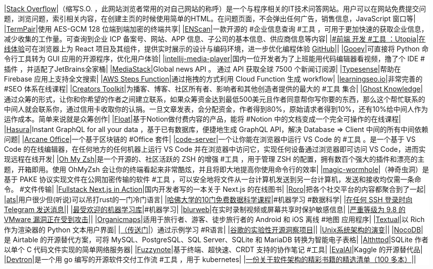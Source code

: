 |[Stack Overflow](https://stackoverflow.com/)|（缩写S.O. ，此网站浏览者常用的对自己网站的称呼）是一个与程序相关的IT技术问答网站。用户可以在网站免费提交问题，浏览问题，索引相关内容，在创建主页的时候使用简单的HTML。在问题页面，不会弹出任何广告，销售信息，JavaScript 窗口等|
|[TermPair](https://github.com/cs01/termpair)|使用 AES-GCM 128 位端到端加密的终端共享|
|[ENScan](https://github.com/wgpsec/ENScan)|一款开源的 #企业信息查询 #工具 ，可用于更加快速的获取企业信息，减少收集的工作量。可查询到企业 ICP 备案号、网站、APP 信息、子公司的基本信息、供应商信息等内容|
|[#前端 开发 #工具 ：Utopia](https://utopia.app/)|[在线体验](https://utopia.app/p/36ae27be-public-beaches/)可在浏览器上为 React 项目及其组件，提供实时展示的设计与编码环境，进一步优化编程体验 [GitHub](https://github.com/concrete-utopia/utopia)||
|[Gooey](https://github.com/chriskiehl/Gooey)|可直接将 Python 命令行工具转为 GUI 应用的开源程序，优化用户体验|
|[intellij-media-player](https://github.com/wuyr/intellij-media-player)|国内一位开发者为了上班能用代码编辑器看视频，撸了个 IDE #插件 ，并适配了JetBrains全家桶|
|[MediaStack](https://mediastack.com/sources)|Global news API 。 通过 API 获取全球 7500 个新闻订阅源|
|[Typesense](https://github.com/typesense/firestore-typesense-search)|帮助在 Firebase 应用上支持全文搜索|
|[AWS Steps Function](https://docs.aws.amazon.com/step-functions/latest/dg/workflow-studio-components.html)|通过拖拽的方式利用 Cloud Function 生成 workflow|
|[learningseo.io](https://learningseo.io/)|非常完善的 #SEO 体系在线课程|
|[Creators Toolkit](https://www.wecreators.co/creators-tools?ref=producthunt)|为播客、博客、社区所有者、影响者和其他创造者提供的最大的 #工具 集合|
|[Ghost Knowledge](https://www.ghostknowledge.com/)|通过众筹的形式，让你和你希望的作者之间建立联系，如果众筹资金达到最低500美元且作者同意帮你写你要的东西，那么这个帮忙联系的中间人就会联系你，通过信用卡收取你的认捐。一旦文章发表，会分配资金，作者得到80%，原始请求者得到10%，还有10%给中间人作为运作成本。简单来说就是众筹创作|
|[Float](https://www.float.so/)|基于Notion做付费内容的产品，能将 #Notion 中的文档变成一个完全可操作的在线课程|
|[Hasura](https://hasura.io/)|Instant GraphQL for all your data ，基于已有数据库，便捷地生成 GraphQL API，解决 Database => Client 中间的所有中间依赖问题|
|[Arcane Office](https://arcaneoffice.com/)|一个基于区块链的 #Office 套件|
|[code-server](https://github.com/cdr/code-server)|一个让你能在浏览器中运行 VS Code 的 #工具 。是一个基于 VS Code 的在线编辑器，在任何地方的任何机器上运行 VS Code 并在浏览器中访问它，实现任何设备通过浏览器即可访问 VS Code，进而实现远程在线开发|
|[Oh My Zsh](https://github.com/ohmyzsh/ohmyzsh)|是一个开源的、社区活跃的 ZSH 的增强 #工具 ，用于管理 ZSH 的配置，拥有数百个强大的插件和漂亮的主题，开箱即用。使用 OhMyZsh 会让你的终端看起来非常酷炫，并且将即大地提高你使用命令行的效率|
|[magic-wormhole](https://github.com/magic-wormhole/magic-wormhole)|（神奇虫洞）是基于 PAKE 协议实现文件在公网加密传输的软件 #工具 ，可以安全地将文件从一台计算机发送到另一台计算机，发送和接收均仅需一条命令。 #文件传输|
|[Fullstack Next.js in Action](https://fullstack-nextjs-in-action.taonan.lu/)|国内开发者写的一本关于 Next.js 的在线图书|
|[Roro](https://joinroro.com/)|把各个社交平台的内容都聚合到了一起|
|[ats](http://www.ats-lang.org/)|用户很少但(听说)可以吊打rust的一门冷门语言|
|[哈佛大学的10门免费数据科学课程](https://ai.plainenglish.io/10-data-science-courses-from-harvard-705fb36c0999)|#机器学习 #数据科学|
|[在任何 SSH 登录时向 Telegram 发送消息](https://bogomolov.tech/Telegram-notification-on-SSH-login/)||
|[最受欢迎的机器学习库](https://statisticsanddata.org/data/most-popular-machine-learning-libraries/)|#机器学习|
|[blurweb](https://blurweb.app/)|在实时录制视频或屏幕共享时保护敏感信息|
|[严重等级为 9.8 的 VMware 漏洞正在受到攻击](https://arstechnica.com/gadgets/2021/06/under-exploit-vmware-vulnerability-with-severity-rating-of-9-8-out-of-10/)||
|[Organicmaps](https://github.com/organicmaps/organicmaps)|适用于旅行者、游客、徒步旅行者的 Android 和 iOS 离线 #地图 应用程序|
|[Textual](http://github.com/willmcgugan/textual)|以 Rich 作为渲染器的 Python 文本用户界面|
|[（传送门](https://gexijin.github.io/learnR/index.html)|）通过示例学习 #R语言|
|[谷歌的实验性开源洞察项目](https://deps.dev/)||
|[Unix系统架构的演变](https://www.spinellis.gr/blog/20210618/)||
|[NocoDB](https://github.com/nocodb/nocodb)|是 Airtable 的开源替代方案，可将 MySQL、PostgreSQL、SQL Server、SQLite 和 MariaDB 转换为智能电子表格|
|[Althttpd](https://sqlite.org/althttpd/doc/trunk/althttpd.md)|SQLite 作者以单个 C 代码文件实现的简单网络服务器|
|[Fuzzynote](https://github.com/Sambigeara/fuzzynote)|基于终端、超快速、CRDT 支持的协作笔记 #工具|
|[EvalAI](https://eval.ai/)|Kaggle 的开源替代品|
|[Devtron](https://github.com/devtron-labs/devtron)|是一个用 go 编写的开源软件交付工作流 #工具 ，用于 kubernetes|
|[一份关于软件架构的精彩书籍的精选清单（100 多本）](https://github.com/mhadidg/software-architecture-books)||